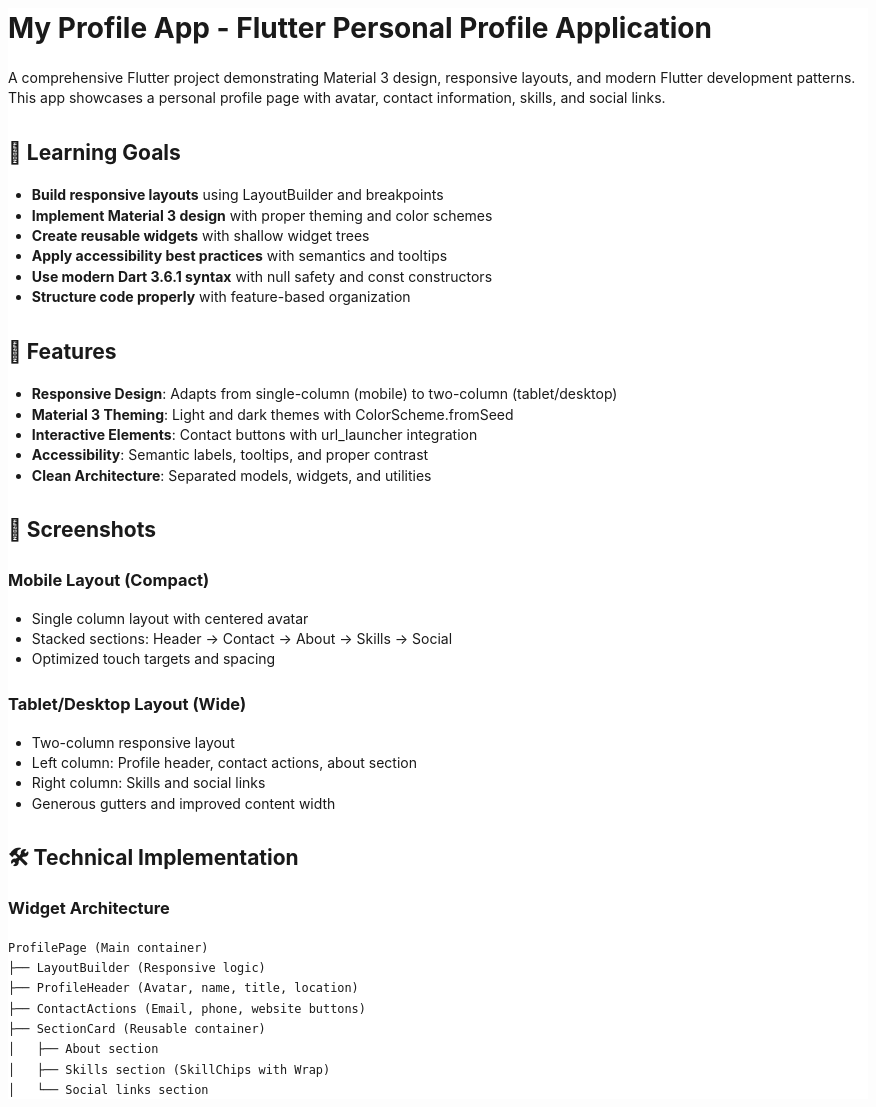 # My Profile App - Flutter Personal Profile Application

A comprehensive Flutter project demonstrating Material 3 design, responsive layouts, and modern Flutter development patterns. This app showcases a personal profile page with avatar, contact information, skills, and social links.

## 🎯 Learning Goals

- **Build responsive layouts** using LayoutBuilder and breakpoints
- **Implement Material 3 design** with proper theming and color schemes
- **Create reusable widgets** with shallow widget trees
- **Apply accessibility best practices** with semantics and tooltips
- **Use modern Dart 3.6.1 syntax** with null safety and const constructors
- **Structure code properly** with feature-based organization

## 🚀 Features

- **Responsive Design**: Adapts from single-column (mobile) to two-column (tablet/desktop)
- **Material 3 Theming**: Light and dark themes with ColorScheme.fromSeed
- **Interactive Elements**: Contact buttons with url_launcher integration
- **Accessibility**: Semantic labels, tooltips, and proper contrast
- **Clean Architecture**: Separated models, widgets, and utilities

## 📱 Screenshots

### Mobile Layout (Compact)
- Single column layout with centered avatar
- Stacked sections: Header → Contact → About → Skills → Social
- Optimized touch targets and spacing

### Tablet/Desktop Layout (Wide)
- Two-column responsive layout
- Left column: Profile header, contact actions, about section
- Right column: Skills and social links
- Generous gutters and improved content width

## 🛠️ Technical Implementation

### Widget Architecture

```
ProfilePage (Main container)
├── LayoutBuilder (Responsive logic)
├── ProfileHeader (Avatar, name, title, location)
├── ContactActions (Email, phone, website buttons)
├── SectionCard (Reusable container)
│   ├── About section
│   ├── Skills section (SkillChips with Wrap)
│   └── Social links section
```
